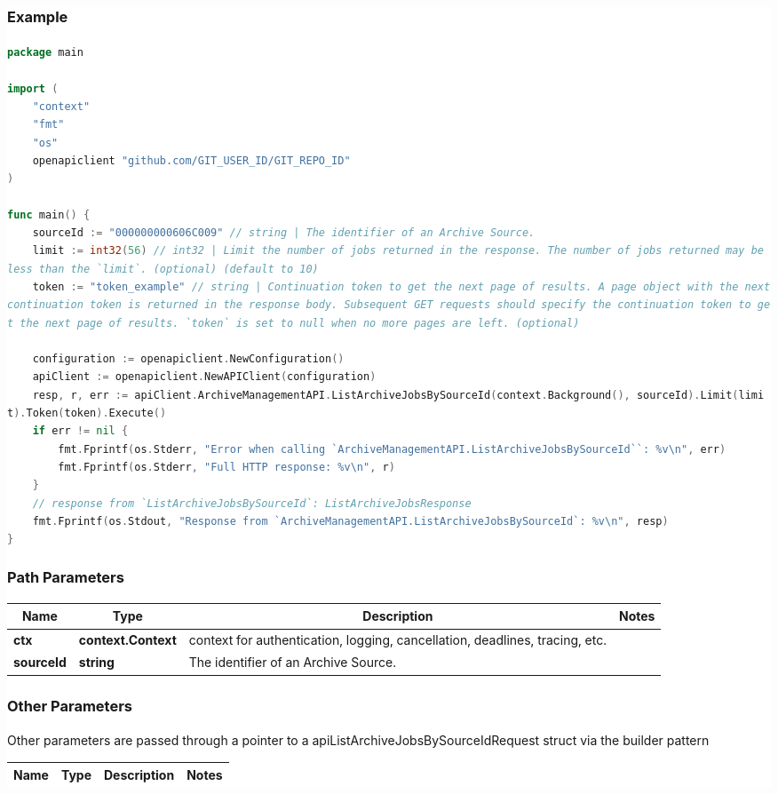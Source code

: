 ### Example

```go
package main

import (
    "context"
    "fmt"
    "os"
    openapiclient "github.com/GIT_USER_ID/GIT_REPO_ID"
)

func main() {
    sourceId := "000000000606C009" // string | The identifier of an Archive Source.
    limit := int32(56) // int32 | Limit the number of jobs returned in the response. The number of jobs returned may be less than the `limit`. (optional) (default to 10)
    token := "token_example" // string | Continuation token to get the next page of results. A page object with the next continuation token is returned in the response body. Subsequent GET requests should specify the continuation token to get the next page of results. `token` is set to null when no more pages are left. (optional)

    configuration := openapiclient.NewConfiguration()
    apiClient := openapiclient.NewAPIClient(configuration)
    resp, r, err := apiClient.ArchiveManagementAPI.ListArchiveJobsBySourceId(context.Background(), sourceId).Limit(limit).Token(token).Execute()
    if err != nil {
        fmt.Fprintf(os.Stderr, "Error when calling `ArchiveManagementAPI.ListArchiveJobsBySourceId``: %v\n", err)
        fmt.Fprintf(os.Stderr, "Full HTTP response: %v\n", r)
    }
    // response from `ListArchiveJobsBySourceId`: ListArchiveJobsResponse
    fmt.Fprintf(os.Stdout, "Response from `ArchiveManagementAPI.ListArchiveJobsBySourceId`: %v\n", resp)
}
```

### Path Parameters


Name | Type | Description  | Notes
------------- | ------------- | ------------- | -------------
**ctx** | **context.Context** | context for authentication, logging, cancellation, deadlines, tracing, etc.
**sourceId** | **string** | The identifier of an Archive Source. | 

### Other Parameters

Other parameters are passed through a pointer to a apiListArchiveJobsBySourceIdRequest struct via the builder pattern


Name | Type | Description  | Notes
------------- | ------------- | ------------- | -------------

